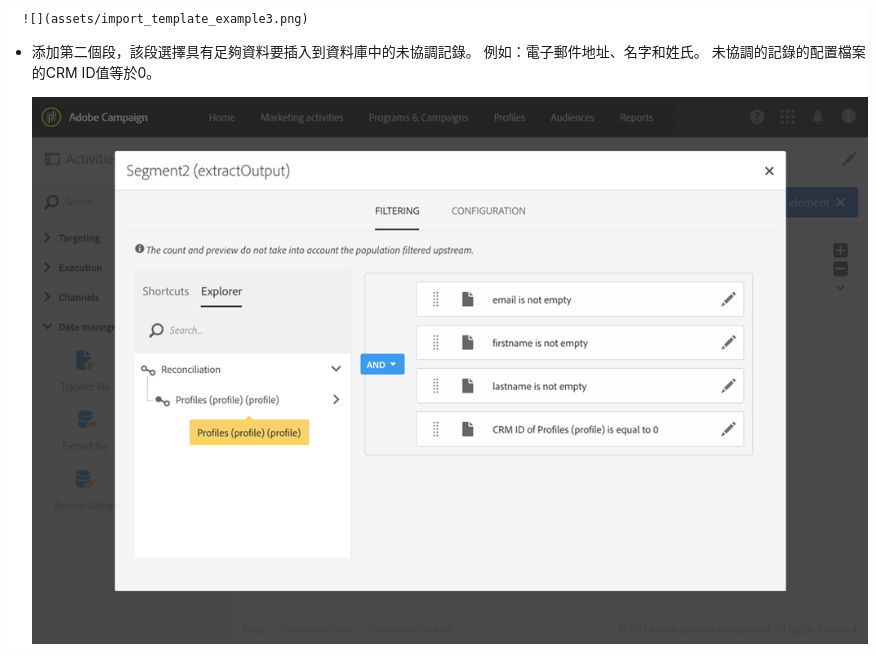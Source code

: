       ![](assets/import_template_example3.png)

   * 添加第二個段，該段選擇具有足夠資料要插入到資料庫中的未協調記錄。 例如：電子郵件地址、名字和姓氏。 未協調的記錄的配置檔案的CRM ID值等於0。

      ![](assets/import_template_example3_2.png)
